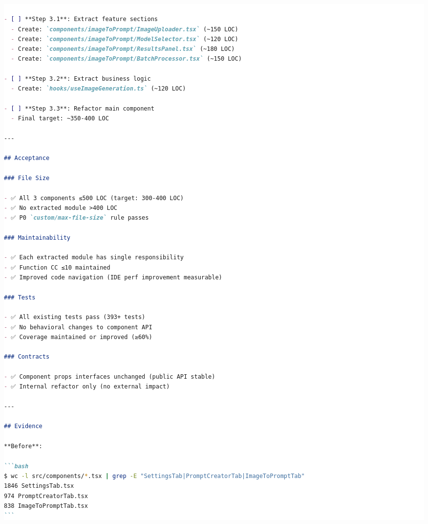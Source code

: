 ````markdown

- [ ] **Step 3.1**: Extract feature sections
  - Create: `components/imageToPrompt/ImageUploader.tsx` (~150 LOC)
  - Create: `components/imageToPrompt/ModelSelector.tsx` (~120 LOC)
  - Create: `components/imageToPrompt/ResultsPanel.tsx` (~180 LOC)
  - Create: `components/imageToPrompt/BatchProcessor.tsx` (~150 LOC)

- [ ] **Step 3.2**: Extract business logic
  - Create: `hooks/useImageGeneration.ts` (~120 LOC)

- [ ] **Step 3.3**: Refactor main component
  - Final target: ~350-400 LOC

---

## Acceptance

### File Size

- ✅ All 3 components ≤500 LOC (target: 300-400 LOC)
- ✅ No extracted module >400 LOC
- ✅ P0 `custom/max-file-size` rule passes

### Maintainability

- ✅ Each extracted module has single responsibility
- ✅ Function CC ≤10 maintained
- ✅ Improved code navigation (IDE perf improvement measurable)

### Tests

- ✅ All existing tests pass (393+ tests)
- ✅ No behavioral changes to component API
- ✅ Coverage maintained or improved (≥60%)

### Contracts

- ✅ Component props interfaces unchanged (public API stable)
- ✅ Internal refactor only (no external impact)

---

## Evidence

**Before**:

```bash
$ wc -l src/components/*.tsx | grep -E "SettingsTab|PromptCreatorTab|ImageToPromptTab"
1846 SettingsTab.tsx
974 PromptCreatorTab.tsx
838 ImageToPromptTab.tsx
```
````
